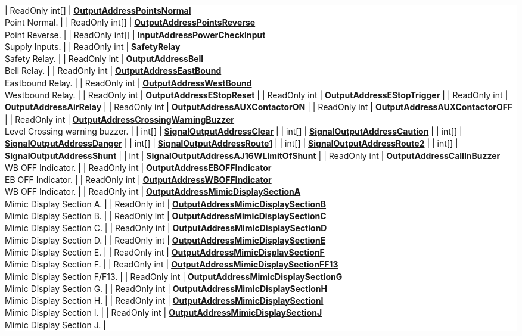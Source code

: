 | ReadOnly int[] | **[OutputAddressPointsNormal](/SignallingSystem-doc/mainsystem/Classes/classDigitalDeviceAddress/#variable-outputaddresspointsnormal)** <br>Point Normal.  |
| ReadOnly int[] | **[OutputAddressPointsReverse](/SignallingSystem-doc/mainsystem/Classes/classDigitalDeviceAddress/#variable-outputaddresspointsreverse)** <br>Point Reverse.  |
| ReadOnly int[] | **[InputAddressPowerCheckInput](/SignallingSystem-doc/mainsystem/Classes/classDigitalDeviceAddress/#variable-inputaddresspowercheckinput)** <br>Supply Inputs.  |
| ReadOnly int | **[SafetyRelay](/SignallingSystem-doc/mainsystem/Classes/classDigitalDeviceAddress/#variable-safetyrelay)** <br>Safety Relay.  |
| ReadOnly int | **[OutputAddressBell](/SignallingSystem-doc/mainsystem/Classes/classDigitalDeviceAddress/#variable-outputaddressbell)** <br>Bell Relay.  |
| ReadOnly int | **[OutputAddressEastBound](/SignallingSystem-doc/mainsystem/Classes/classDigitalDeviceAddress/#variable-outputaddresseastbound)** <br>Eastbound Relay.  |
| ReadOnly int | **[OutputAddressWestBound](/SignallingSystem-doc/mainsystem/Classes/classDigitalDeviceAddress/#variable-outputaddresswestbound)** <br>Westbound Relay.  |
| ReadOnly int | **[OutputAddressEStopReset](/SignallingSystem-doc/mainsystem/Classes/classDigitalDeviceAddress/#variable-outputaddressestopreset)**  |
| ReadOnly int | **[OutputAddressEStopTrigger](/SignallingSystem-doc/mainsystem/Classes/classDigitalDeviceAddress/#variable-outputaddressestoptrigger)**  |
| ReadOnly int | **[OutputAddressAirRelay](/SignallingSystem-doc/mainsystem/Classes/classDigitalDeviceAddress/#variable-outputaddressairrelay)**  |
| ReadOnly int | **[OutputAddressAUXContactorON](/SignallingSystem-doc/mainsystem/Classes/classDigitalDeviceAddress/#variable-outputaddressauxcontactoron)**  |
| ReadOnly int | **[OutputAddressAUXContactorOFF](/SignallingSystem-doc/mainsystem/Classes/classDigitalDeviceAddress/#variable-outputaddressauxcontactoroff)**  |
| ReadOnly int | **[OutputAddressCrossingWarningBuzzer](/SignallingSystem-doc/mainsystem/Classes/classDigitalDeviceAddress/#variable-outputaddresscrossingwarningbuzzer)** <br>Level Crossing warning buzzer.  |
| int[] | **[SignalOutputAddressClear](/SignallingSystem-doc/mainsystem/Classes/classDigitalDeviceAddress/#variable-signaloutputaddressclear)**  |
| int[] | **[SignalOutputAddressCaution](/SignallingSystem-doc/mainsystem/Classes/classDigitalDeviceAddress/#variable-signaloutputaddresscaution)**  |
| int[] | **[SignalOutputAddressDanger](/SignallingSystem-doc/mainsystem/Classes/classDigitalDeviceAddress/#variable-signaloutputaddressdanger)**  |
| int[] | **[SignalOutputAddressRoute1](/SignallingSystem-doc/mainsystem/Classes/classDigitalDeviceAddress/#variable-signaloutputaddressroute1)**  |
| int[] | **[SignalOutputAddressRoute2](/SignallingSystem-doc/mainsystem/Classes/classDigitalDeviceAddress/#variable-signaloutputaddressroute2)**  |
| int[] | **[SignalOutputAddressShunt](/SignallingSystem-doc/mainsystem/Classes/classDigitalDeviceAddress/#variable-signaloutputaddressshunt)**  |
| int | **[SignalOutputAddressAJ16WLimitOfShunt](/SignallingSystem-doc/mainsystem/Classes/classDigitalDeviceAddress/#variable-signaloutputaddressaj16wlimitofshunt)**  |
| ReadOnly int | **[OutputAddressCallInBuzzer](/SignallingSystem-doc/mainsystem/Classes/classDigitalDeviceAddress/#variable-outputaddresscallinbuzzer)** <br>WB OFF Indicator.  |
| ReadOnly int | **[OutputAddressEBOFFIndicator](/SignallingSystem-doc/mainsystem/Classes/classDigitalDeviceAddress/#variable-outputaddresseboffindicator)** <br>EB OFF Indicator.  |
| ReadOnly int | **[OutputAddressWBOFFIndicator](/SignallingSystem-doc/mainsystem/Classes/classDigitalDeviceAddress/#variable-outputaddresswboffindicator)** <br>WB OFF Indicator.  |
| ReadOnly int | **[OutputAddressMimicDisplaySectionA](/SignallingSystem-doc/mainsystem/Classes/classDigitalDeviceAddress/#variable-outputaddressmimicdisplaysectiona)** <br>Mimic Display Section A.  |
| ReadOnly int | **[OutputAddressMimicDisplaySectionB](/SignallingSystem-doc/mainsystem/Classes/classDigitalDeviceAddress/#variable-outputaddressmimicdisplaysectionb)** <br>Mimic Display Section B.  |
| ReadOnly int | **[OutputAddressMimicDisplaySectionC](/SignallingSystem-doc/mainsystem/Classes/classDigitalDeviceAddress/#variable-outputaddressmimicdisplaysectionc)** <br>Mimic Display Section C.  |
| ReadOnly int | **[OutputAddressMimicDisplaySectionD](/SignallingSystem-doc/mainsystem/Classes/classDigitalDeviceAddress/#variable-outputaddressmimicdisplaysectiond)** <br>Mimic Display Section D.  |
| ReadOnly int | **[OutputAddressMimicDisplaySectionE](/SignallingSystem-doc/mainsystem/Classes/classDigitalDeviceAddress/#variable-outputaddressmimicdisplaysectione)** <br>Mimic Display Section E.  |
| ReadOnly int | **[OutputAddressMimicDisplaySectionF](/SignallingSystem-doc/mainsystem/Classes/classDigitalDeviceAddress/#variable-outputaddressmimicdisplaysectionf)** <br>Mimic Display Section F.  |
| ReadOnly int | **[OutputAddressMimicDisplaySectionFF13](/SignallingSystem-doc/mainsystem/Classes/classDigitalDeviceAddress/#variable-outputaddressmimicdisplaysectionff13)** <br>Mimic Display Section F/F13.  |
| ReadOnly int | **[OutputAddressMimicDisplaySectionG](/SignallingSystem-doc/mainsystem/Classes/classDigitalDeviceAddress/#variable-outputaddressmimicdisplaysectiong)** <br>Mimic Display Section G.  |
| ReadOnly int | **[OutputAddressMimicDisplaySectionH](/SignallingSystem-doc/mainsystem/Classes/classDigitalDeviceAddress/#variable-outputaddressmimicdisplaysectionh)** <br>Mimic Display Section H.  |
| ReadOnly int | **[OutputAddressMimicDisplaySectionI](/SignallingSystem-doc/mainsystem/Classes/classDigitalDeviceAddress/#variable-outputaddressmimicdisplaysectioni)** <br>Mimic Display Section I.  |
| ReadOnly int | **[OutputAddressMimicDisplaySectionJ](/SignallingSystem-doc/mainsystem/Classes/classDigitalDeviceAddress/#variable-outputaddressmimicdisplaysectionj)** <br>Mimic Display Section J.  |